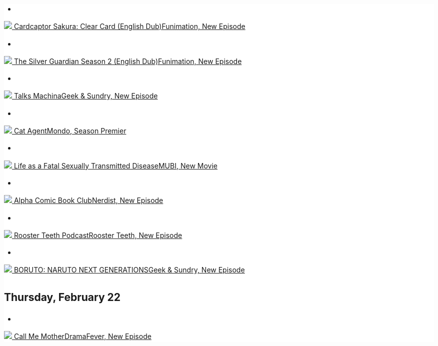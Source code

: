 - 
[![](https://i1.wp.com/vrvblog.co/wp-content/uploads/2018/02/12-200x300.jpg?resize=200%2C300&#038;ssl=1)
Cardcaptor Sakura: Clear Card (English Dub)Funimation, New Episode
](https://vrv.co/series/G6E5NJMVY/Cardcaptor-Sakura-Clear-Card)

- 
[![](https://i0.wp.com/vrvblog.co/wp-content/uploads/2018/02/13-200x300.jpg?resize=200%2C300&#038;ssl=1)
The Silver Guardian Season 2 (English Dub)Funimation, New Episode
](https://vrv.co/series/GR75Z790Y/The-Silver-Guardian)

- 
[![](https://i1.wp.com/vrvblog.co/wp-content/uploads/2018/02/14-200x300.jpg?resize=200%2C300&#038;ssl=1)
Talks MachinaGeek &#038; Sundry, New Episode
](https://vrv.co/series/GRGG2P32R/Talks-Machina)

- 
[![](https://i1.wp.com/vrvblog.co/wp-content/uploads/2018/02/10-200x300.png?resize=200%2C300&#038;ssl=1)
Cat AgentMondo, Season Premier
](https://vrv.co/series/G63VKW8WY/Cat-Agent)

- 
[![](https://i2.wp.com/vrvblog.co/wp-content/uploads/2018/02/x-200x300.png?resize=200%2C300&#038;ssl=1)
Life as a Fatal Sexually Transmitted DiseaseMUBI, New Movie
](https://vrv.co/mubi)

- 
[![](https://i2.wp.com/vrvblog.co/wp-content/uploads/2018/02/4-5-200x300.jpg?resize=200%2C300&#038;ssl=1)
Alpha Comic Book ClubNerdist, New Episode
](https://vrv.co/series/G6JQJ00VR/Alpha-Comic-Book-Club)

- 
[![](https://i2.wp.com/vrvblog.co/wp-content/uploads/2018/02/3-1-200x300.png?resize=200%2C300&#038;ssl=1)
Rooster Teeth PodcastRooster Teeth, New Episode
](https://vrv.co/series/GR49NJZQ6/Rooster-Teeth-Podcast)

- 
[![](https://i2.wp.com/vrvblog.co/wp-content/uploads/2018/02/15-200x300.jpg?resize=200%2C300&#038;ssl=1)
BORUTO: NARUTO NEXT GENERATIONSGeek &#038; Sundry, New Episode
](https://vrv.co/series/GR75Q020Y/BORUTO-NARUTO-NEXT-GENERATIONS)

## Thursday, February 22
- 
[![](https://i0.wp.com/vrvblog.co/wp-content/uploads/2018/02/11-2-200x300.jpg?resize=200%2C300&#038;ssl=1)
Call Me MotherDramaFever, New Episode
](https://vrv.co/series/GYX0X2Q3R/Call-Me-Mother)
